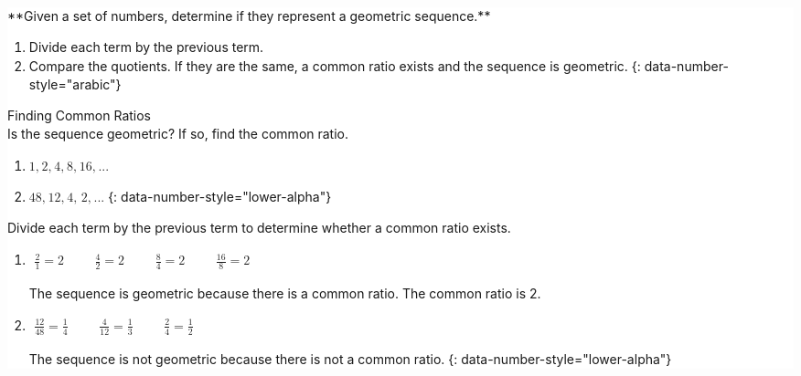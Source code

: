 <div data-type="note" data-has-label="true" class="note precalculus howto" data-label="How To" markdown="1">
**Given a set of numbers, determine if they represent a geometric sequence.**

1.  Divide each term by the previous term.
2.  Compare the quotients. If they are the same, a common ratio exists and the sequence is geometric.
{: data-number-style="arabic"}

</div>

<div data-type="example" class="example" id="Example_11_03_01">
<div data-type="exercise" class="exercise">
<div data-type="problem" class="problem" markdown="1">
<div data-type="title">
Finding Common Ratios
</div>
Is the sequence geometric? If so, find the common ratio.

1.  <math xmlns="http://www.w3.org/1998/Math/MathML"> <mrow> <mn>1</mn><mtext>,</mtext><mtext> </mtext><mn>2</mn><mtext>,</mtext><mtext> </mtext><mn>4</mn><mtext>,</mtext><mtext> </mtext><mn>8</mn><mtext>,</mtext><mtext> </mtext><mn>16</mn><mtext>,</mtext><mtext> </mtext><mn>...</mn> </mrow> </math>

2.  <math xmlns="http://www.w3.org/1998/Math/MathML"> <mrow> <mn>48</mn><mtext>,</mtext><mtext> </mtext><mn>12</mn><mtext>,</mtext><mtext> </mtext><mn>4</mn><mtext>, </mtext><mn>2</mn><mtext>,</mtext><mtext> </mtext><mn>...</mn> </mrow> </math>
{: data-number-style="lower-alpha"}

</div>
<div data-type="solution" class="solution" markdown="1">
Divide each term by the previous term to determine whether a common ratio exists.

1.  <math xmlns="http://www.w3.org/1998/Math/MathML"> <mrow> <mtable columnalign="left"> <mtr columnalign="left"> <mtd columnalign="left"> <mrow> <mfrac> <mn>2</mn> <mn>1</mn> </mfrac> <mo>=</mo><mn>2</mn> </mrow> </mtd> <mtd columnalign="left"> <mrow /> </mtd> <mtd columnalign="left"> <mrow /> </mtd> <mtd columnalign="left"> <mrow> <mfrac> <mn>4</mn> <mn>2</mn> </mfrac> <mo>=</mo><mn>2</mn> </mrow> </mtd> <mtd columnalign="left"> <mrow /> </mtd> <mtd columnalign="left"> <mrow /> </mtd> <mtd columnalign="left"> <mrow> <mfrac> <mn>8</mn> <mn>4</mn> </mfrac> <mo>=</mo><mn>2</mn> </mrow> </mtd> <mtd columnalign="left"> <mrow /> </mtd> <mtd columnalign="left"> <mrow /> </mtd> <mtd columnalign="left"> <mrow> <mfrac> <mrow> <mn>16</mn> </mrow> <mn>8</mn> </mfrac> <mo>=</mo><mn>2</mn> </mrow> </mtd> </mtr> </mtable> </mrow> </math>
    
    The sequence is geometric because there is a common ratio. The common ratio is 2.

2.  <math xmlns="http://www.w3.org/1998/Math/MathML"> <mrow> <mtable columnalign="left"> <mtr columnalign="left"> <mtd columnalign="left"> <mrow> <mfrac> <mrow> <mn>12</mn> </mrow> <mrow> <mn>48</mn> </mrow> </mfrac> <mo>=</mo><mfrac> <mn>1</mn> <mn>4</mn> </mfrac> </mrow> </mtd> <mtd columnalign="left"> <mrow /> </mtd> <mtd columnalign="left"> <mrow /> </mtd> <mtd columnalign="left"> <mrow> <mfrac> <mn>4</mn> <mrow> <mn>12</mn> </mrow> </mfrac> <mo>=</mo><mfrac> <mn>1</mn> <mn>3</mn> </mfrac> </mrow> </mtd> <mtd columnalign="left"> <mrow /> </mtd> <mtd columnalign="left"> <mrow /> </mtd> <mtd columnalign="left"> <mrow> <mfrac> <mn>2</mn> <mn>4</mn> </mfrac> <mo>=</mo><mfrac> <mn>1</mn> <mn>2</mn> </mfrac> </mrow> </mtd> </mtr> </mtable> </mrow> </math>
    
    The sequence is not geometric because there is not a common ratio.
{: data-number-style="lower-alpha"}
